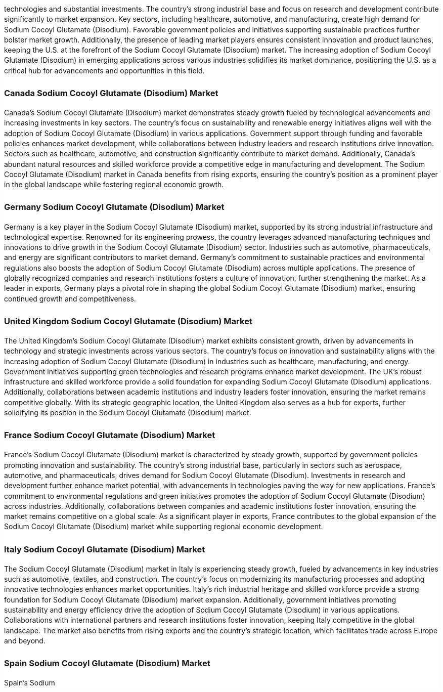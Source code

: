 technologies and substantial investments. The country&rsquo;s strong industrial base and focus on research and development contribute significantly to market expansion. Key sectors, including healthcare, automotive, and manufacturing, create high demand for Sodium Cocoyl Glutamate (Disodium). Favorable government policies and initiatives supporting sustainable practices further bolster market growth. Additionally, the presence of leading market players ensures consistent innovation and product launches, keeping the U.S. at the forefront of the Sodium Cocoyl Glutamate (Disodium) market. The increasing adoption of Sodium Cocoyl Glutamate (Disodium) in emerging applications across various industries solidifies its market dominance, positioning the U.S. as a critical hub for advancements and opportunities in this field.</p><h3>Canada Sodium Cocoyl Glutamate (Disodium) Market</h3><p>Canada&rsquo;s Sodium Cocoyl Glutamate (Disodium) market demonstrates steady growth fueled by technological advancements and increasing investments in key sectors. The country&rsquo;s focus on sustainability and renewable energy initiatives aligns well with the adoption of Sodium Cocoyl Glutamate (Disodium) in various applications. Government support through funding and favorable policies enhances market development, while collaborations between industry leaders and research institutions drive innovation. Sectors such as healthcare, automotive, and construction significantly contribute to market demand. Additionally, Canada&rsquo;s abundant natural resources and skilled workforce provide a competitive edge in manufacturing and development. The Sodium Cocoyl Glutamate (Disodium) market in Canada benefits from rising exports, ensuring the country&rsquo;s position as a prominent player in the global landscape while fostering regional economic growth.</p><h3>Germany Sodium Cocoyl Glutamate (Disodium) Market</h3><p>Germany is a key player in the Sodium Cocoyl Glutamate (Disodium) market, supported by its strong industrial infrastructure and technological expertise. Renowned for its engineering prowess, the country leverages advanced manufacturing techniques and innovations to drive growth in the Sodium Cocoyl Glutamate (Disodium) sector. Industries such as automotive, pharmaceuticals, and energy are significant contributors to market demand. Germany&rsquo;s commitment to sustainable practices and environmental regulations also boosts the adoption of Sodium Cocoyl Glutamate (Disodium) across multiple applications. The presence of globally recognized companies and research institutions fosters a culture of innovation, further strengthening the market. As a leader in exports, Germany plays a pivotal role in shaping the global Sodium Cocoyl Glutamate (Disodium) market, ensuring continued growth and competitiveness.</p><h3>United Kingdom Sodium Cocoyl Glutamate (Disodium) Market</h3><p>The United Kingdom&rsquo;s Sodium Cocoyl Glutamate (Disodium) market exhibits consistent growth, driven by advancements in technology and strategic investments across various sectors. The country&rsquo;s focus on innovation and sustainability aligns with the increasing adoption of Sodium Cocoyl Glutamate (Disodium) in industries such as healthcare, manufacturing, and energy. Government initiatives supporting green technologies and research programs enhance market development. The UK&rsquo;s robust infrastructure and skilled workforce provide a solid foundation for expanding Sodium Cocoyl Glutamate (Disodium) applications. Additionally, collaborations between academic institutions and industry leaders foster innovation, ensuring the market remains competitive globally. With its strategic geographic location, the United Kingdom also serves as a hub for exports, further solidifying its position in the Sodium Cocoyl Glutamate (Disodium) market.</p><h3>France Sodium Cocoyl Glutamate (Disodium) Market</h3><p>France&rsquo;s Sodium Cocoyl Glutamate (Disodium) market is characterized by steady growth, supported by government policies promoting innovation and sustainability. The country&rsquo;s strong industrial base, particularly in sectors such as aerospace, automotive, and pharmaceuticals, drives demand for Sodium Cocoyl Glutamate (Disodium). Investments in research and development further enhance market potential, with advancements in technologies paving the way for new applications. France&rsquo;s commitment to environmental regulations and green initiatives promotes the adoption of Sodium Cocoyl Glutamate (Disodium) across industries. Additionally, collaborations between companies and academic institutions foster innovation, ensuring the market remains competitive on a global scale. As a significant player in exports, France contributes to the global expansion of the Sodium Cocoyl Glutamate (Disodium) market while supporting regional economic development.</p><h3>Italy Sodium Cocoyl Glutamate (Disodium) Market</h3><p>The Sodium Cocoyl Glutamate (Disodium) market in Italy is experiencing steady growth, fueled by advancements in key industries such as automotive, textiles, and construction. The country&rsquo;s focus on modernizing its manufacturing processes and adopting innovative technologies enhances market opportunities. Italy&rsquo;s rich industrial heritage and skilled workforce provide a strong foundation for Sodium Cocoyl Glutamate (Disodium) market expansion. Additionally, government initiatives promoting sustainability and energy efficiency drive the adoption of Sodium Cocoyl Glutamate (Disodium) in various applications. Collaborations with international partners and research institutions foster innovation, keeping Italy competitive in the global landscape. The market also benefits from rising exports and the country&rsquo;s strategic location, which facilitates trade across Europe and beyond.</p><h3>Spain Sodium Cocoyl Glutamate (Disodium) Market</h3><p>Spain&rsquo;s Sodium